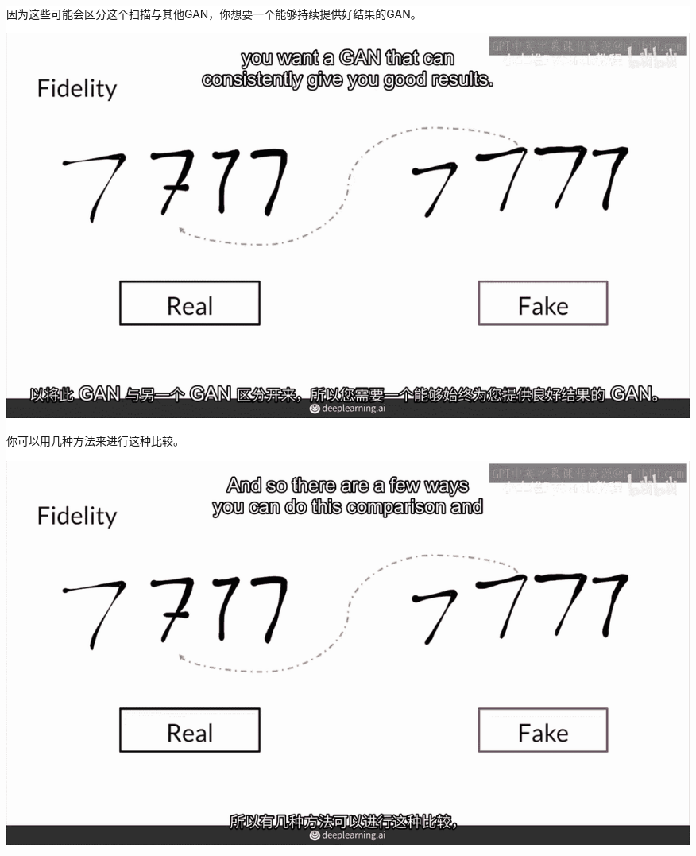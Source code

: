 因为这些可能会区分这个扫描与其他GAN，你想要一个能够持续提供好结果的GAN。

![](img/d5a9ce4e2619923ffc40039078612ff2_87.png)

你可以用几种方法来进行这种比较。

![](img/d5a9ce4e2619923ffc40039078612ff2_89.png)
